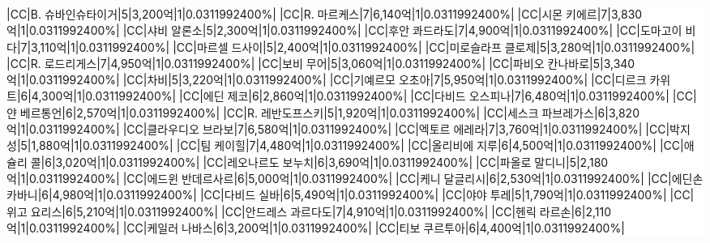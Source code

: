 |CC|B. 슈바인슈타이거|5|3,200억|1|0.0311992400%|
|CC|R. 마르케스|7|6,140억|1|0.0311992400%|
|CC|시몬 키에르|7|3,830억|1|0.0311992400%|
|CC|샤비 알론소|5|2,300억|1|0.0311992400%|
|CC|후안 콰드라도|7|4,900억|1|0.0311992400%|
|CC|도마고이 비다|7|3,110억|1|0.0311992400%|
|CC|마르셀 드사이|5|2,400억|1|0.0311992400%|
|CC|미로슬라프 클로제|5|3,280억|1|0.0311992400%|
|CC|R. 로드리게스|7|4,950억|1|0.0311992400%|
|CC|보비 무어|5|3,060억|1|0.0311992400%|
|CC|파비오 칸나바로|5|3,340억|1|0.0311992400%|
|CC|차비|5|3,220억|1|0.0311992400%|
|CC|기예르모 오초아|7|5,950억|1|0.0311992400%|
|CC|디르크 카위트|6|4,300억|1|0.0311992400%|
|CC|에딘 제코|6|2,860억|1|0.0311992400%|
|CC|다비드 오스피나|7|6,480억|1|0.0311992400%|
|CC|얀 베르통언|6|2,570억|1|0.0311992400%|
|CC|R. 레반도프스키|5|1,920억|1|0.0311992400%|
|CC|세스크 파브레가스|6|3,820억|1|0.0311992400%|
|CC|클라우디오 브라보|7|6,580억|1|0.0311992400%|
|CC|엑토르 에레라|7|3,760억|1|0.0311992400%|
|CC|박지성|5|1,880억|1|0.0311992400%|
|CC|팀 케이힐|7|4,480억|1|0.0311992400%|
|CC|올리비에 지루|6|4,500억|1|0.0311992400%|
|CC|애슐리 콜|6|3,020억|1|0.0311992400%|
|CC|레오나르도 보누치|6|3,690억|1|0.0311992400%|
|CC|파올로 말디니|5|2,180억|1|0.0311992400%|
|CC|에드윈 반데르사르|6|5,000억|1|0.0311992400%|
|CC|케니 달글리시|6|2,530억|1|0.0311992400%|
|CC|에딘손 카바니|6|4,980억|1|0.0311992400%|
|CC|다비드 실바|6|5,490억|1|0.0311992400%|
|CC|야야 투레|5|1,790억|1|0.0311992400%|
|CC|위고 요리스|6|5,210억|1|0.0311992400%|
|CC|안드레스 과르다도|7|4,910억|1|0.0311992400%|
|CC|헨릭 라르손|6|2,110억|1|0.0311992400%|
|CC|케일러 나바스|6|3,200억|1|0.0311992400%|
|CC|티보 쿠르투아|6|4,400억|1|0.0311992400%|